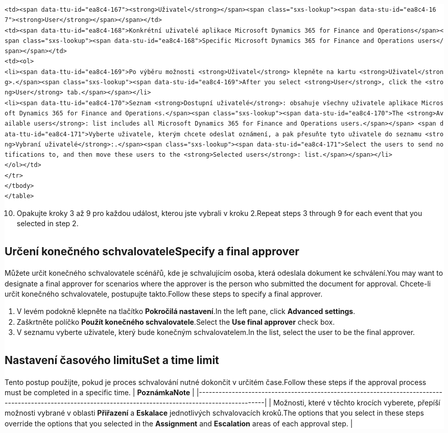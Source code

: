     <td><span data-ttu-id="ea8c4-167"><strong>Uživatel</strong></span><span class="sxs-lookup"><span data-stu-id="ea8c4-167"><strong>User</strong></span></span></td>
    <td><span data-ttu-id="ea8c4-168">Konkrétní uživatelé aplikace Microsoft Dynamics 365 for Finance and Operations</span><span class="sxs-lookup"><span data-stu-id="ea8c4-168">Specific Microsoft Dynamics 365 for Finance and Operations users</span></span></td>
    <td><ol>
    <li><span data-ttu-id="ea8c4-169">Po výběru možnosti <strong>Uživatel</strong> klepněte na kartu <strong>Uživatel</strong>.</span><span class="sxs-lookup"><span data-stu-id="ea8c4-169">After you select <strong>User</strong>, click the <strong>User</strong> tab.</span></span></li>
    <li><span data-ttu-id="ea8c4-170">Seznam <strong>Dostupní uživatelé</strong>: obsahuje všechny uživatele aplikace Microsoft Dynamics 365 for Finance and Operations.</span><span class="sxs-lookup"><span data-stu-id="ea8c4-170">The <strong>Available users</strong>: list includes all Microsoft Dynamics 365 for Finance and Operations users.</span></span> <span data-ttu-id="ea8c4-171">Vyberte uživatele, kterým chcete odeslat oznámení, a pak přesuňte tyto uživatele do seznamu <strong>Vybraní uživatelé</strong>:.</span><span class="sxs-lookup"><span data-stu-id="ea8c4-171">Select the users to send notifications to, and then move these users to the <strong>Selected users</strong>: list.</span></span></li>
    </ol></td>
    </tr>
    </tbody>
    </table>

10. <span data-ttu-id="ea8c4-172">Opakujte kroky 3 až 9 pro každou událost, kterou jste vybrali v kroku 2.</span><span class="sxs-lookup"><span data-stu-id="ea8c4-172">Repeat steps 3 through 9 for each event that you selected in step 2.</span></span>

## <a name="specify-a-final-approver"></a><span data-ttu-id="ea8c4-173"> Určení konečného schvalovatele</span><span class="sxs-lookup"><span data-stu-id="ea8c4-173">Specify a final approver</span></span>
<span data-ttu-id="ea8c4-174">Můžete určit konečného schvalovatele scénářů, kde je schvalujícím osoba, která odeslala dokument ke schválení.</span><span class="sxs-lookup"><span data-stu-id="ea8c4-174">You may want to designate a final approver for scenarios where the approver is the person who submitted the document for approval.</span></span> <span data-ttu-id="ea8c4-175">Chcete-li určit konečného schvalovatele, postupujte takto.</span><span class="sxs-lookup"><span data-stu-id="ea8c4-175">Follow these steps to specify a final approver.</span></span>
1.  <span data-ttu-id="ea8c4-176">V levém podokně klepněte na tlačítko **Pokročilá nastavení**.</span><span class="sxs-lookup"><span data-stu-id="ea8c4-176">In the left pane, click **Advanced settings**.</span></span>
2.  <span data-ttu-id="ea8c4-177">Zaškrtněte políčko **Použít konečného schvalovatele**.</span><span class="sxs-lookup"><span data-stu-id="ea8c4-177">Select the **Use final approver** check box.</span></span>
3.  <span data-ttu-id="ea8c4-178">V seznamu vyberte uživatele, který bude konečným schvalovatelem.</span><span class="sxs-lookup"><span data-stu-id="ea8c4-178">In the list, select the user to be the final approver.</span></span>

## <a name="set-a-time-limit"></a><span data-ttu-id="ea8c4-179">Nastavení časového limitu</span><span class="sxs-lookup"><span data-stu-id="ea8c4-179">Set a time limit</span></span>
<span data-ttu-id="ea8c4-180">Tento postup použijte, pokud je proces schvalování nutné dokončit v určitém čase.</span><span class="sxs-lookup"><span data-stu-id="ea8c4-180">Follow these steps if the approval process must be completed in a specific time.</span></span>
| <span data-ttu-id="ea8c4-181">**Poznámka**</span><span class="sxs-lookup"><span data-stu-id="ea8c4-181">**Note**</span></span>                                                                                                                                                |
|---------------------------------------------------------------------------------------------------------------------------------------------------------|
| <span data-ttu-id="ea8c4-182">Možnosti, které v těchto krocích vyberete, přepíší možnosti vybrané v oblasti **Přiřazení** a **Eskalace** jednotlivých schvalovacích kroků.</span><span class="sxs-lookup"><span data-stu-id="ea8c4-182">The options that you select in these steps override the options that you selected in the **Assignment** and **Escalation** areas of each approval step.</span></span> |
